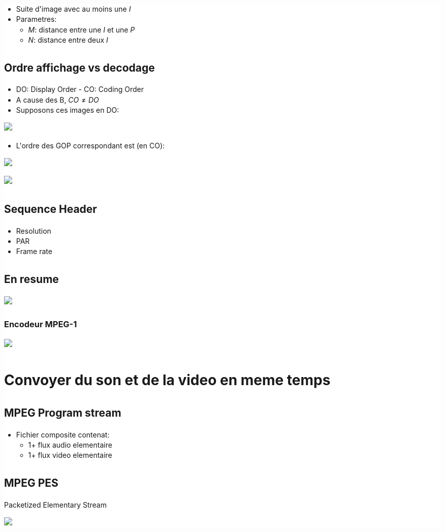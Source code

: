 - Suite d'image avec au moins une $I$
- Parametres:
    - $M$: distance entre une $I$ et une $P$
    - $N$: distance entre deux $I$

## Ordre affichage vs decodage

- DO: Display Order - CO: Coding Order
- A cause des B, $CO\neq DO$
- Supposons ces images en DO:

![](https://i.imgur.com/96dBVdH.png)

- L'ordre des GOP correspondant est (en CO):

![](https://i.imgur.com/bfgvjT3.png)

![](https://i.imgur.com/iuCBJeh.png)

## Sequence Header

- Resolution
- PAR
- Frame rate

## En resume

![](https://i.imgur.com/ZG4NWwc.png)

### Encodeur MPEG-1

![](https://i.imgur.com/lUH47ho.png)

# Convoyer du son et de la video en meme temps

## MPEG Program stream

- Fichier composite contenat:
    - 1+ flux audio elementaire
    - 1+ flux video elementaire

## MPEG PES

<div class="alert alert-info" role="alert" markdown="1">
Packetized Elementary Stream
</div>

![](https://i.imgur.com/QdhRn5f.png)
